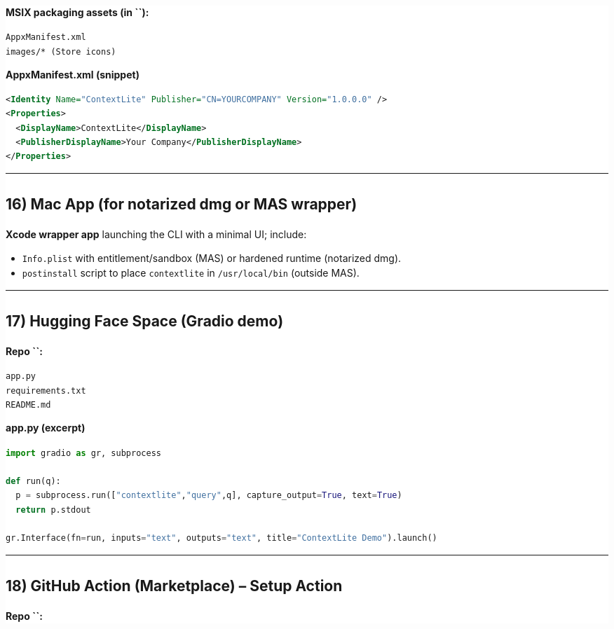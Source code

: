 **MSIX packaging assets (in **``**):**

```
AppxManifest.xml
images/* (Store icons)
```

**AppxManifest.xml (snippet)**

```xml
<Identity Name="ContextLite" Publisher="CN=YOURCOMPANY" Version="1.0.0.0" />
<Properties>
  <DisplayName>ContextLite</DisplayName>
  <PublisherDisplayName>Your Company</PublisherDisplayName>
</Properties>
```

---

## 16) Mac App (for notarized dmg or MAS wrapper)

**Xcode wrapper app** launching the CLI with a minimal UI; include:

- `Info.plist` with entitlement/sandbox (MAS) or hardened runtime (notarized dmg).
- `postinstall` script to place `contextlite` in `/usr/local/bin` (outside MAS).

---

## 17) Hugging Face Space (Gradio demo)

**Repo **``**:**

```
app.py
requirements.txt
README.md
```

**app.py (excerpt)**

```python
import gradio as gr, subprocess

def run(q):
  p = subprocess.run(["contextlite","query",q], capture_output=True, text=True)
  return p.stdout

gr.Interface(fn=run, inputs="text", outputs="text", title="ContextLite Demo").launch()
```

---

## 18) GitHub Action (Marketplace) – Setup Action

**Repo **``**:**
